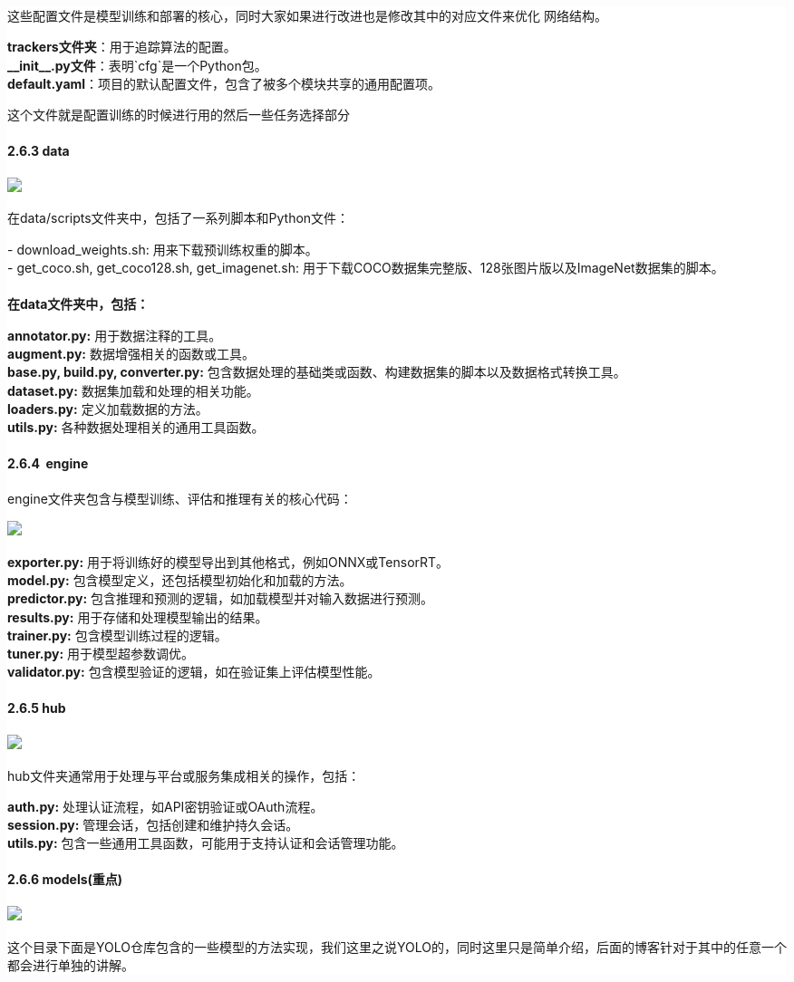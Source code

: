 这些配置文件是模型训练和部署的核心，同时大家如果进行改进也是修改其中的对应文件来优化 网络结构。

**trackers文件夹**：用于追踪算法的配置。  
**\_\_init\_\_.py文件**：表明\`cfg\`是一个Python包。  
**default.yaml**：项目的默认配置文件，包含了被多个模块共享的通用配置项。

这个文件就是配置训练的时候进行用的然后一些任务选择部分

#### 2.6.3 data

![](https://yangyang666.oss-cn-chengdu.aliyuncs.com/typoraImages/dc76024ccabc4de3982b1e7f37620708.png)

在data/scripts文件夹中，包括了一系列脚本和Python文件：

\- download\_weights.sh: 用来下载预训练权重的脚本。  
\- get\_coco.sh, get\_coco128.sh, get\_imagenet.sh: 用于下载COCO数据集完整版、128张图片版以及ImageNet数据集的脚本。  
    
**在data文件夹中，包括：**

**annotator.py:** 用于数据注释的工具。  
**augment.py:** 数据增强相关的函数或工具。  
**base.py, build.py, converter.py:** 包含数据处理的基础类或函数、构建数据集的脚本以及数据格式转换工具。  
**dataset.py:** 数据集加载和处理的相关功能。  
**loaders.py:** 定义加载数据的方法。  
**utils.py:** 各种数据处理相关的通用工具函数。

#### 2.6.4  engine

engine文件夹包含与模型训练、评估和推理有关的核心代码：

![](https://yangyang666.oss-cn-chengdu.aliyuncs.com/typoraImages/7800024fbeae41cc8f009745c4101fc5.png)

**exporter.py:** 用于将训练好的模型导出到其他格式，例如ONNX或TensorRT。  
**model.py:** 包含模型定义，还包括模型初始化和加载的方法。  
**predictor.py:** 包含推理和预测的逻辑，如加载模型并对输入数据进行预测。  
**results.py:** 用于存储和处理模型输出的结果。  
**trainer.py:** 包含模型训练过程的逻辑。  
**tuner.py:** 用于模型超参数调优。  
**validator.py:** 包含模型验证的逻辑，如在验证集上评估模型性能。

#### 2.6.5 hub

![](https://yangyang666.oss-cn-chengdu.aliyuncs.com/typoraImages/5942a5cb41504caaa71e9d1017c6b0bb.png)

hub文件夹通常用于处理与平台或服务集成相关的操作，包括：

**auth.py:** 处理认证流程，如API密钥验证或OAuth流程。  
**session.py:** 管理会话，包括创建和维护持久会话。  
**utils.py:** 包含一些通用工具函数，可能用于支持认证和会话管理功能。

#### 2.6.6 models(重点)

![](https://yangyang666.oss-cn-chengdu.aliyuncs.com/typoraImages/e29f4a22943e4ce7ad1cc84b247d99e3.png)

这个目录下面是YOLO仓库包含的一些模型的方法实现，我们这里之说YOLO的，同时这里只是简单介绍，后面的博客针对于其中的任意一个都会进行单独的讲解。
